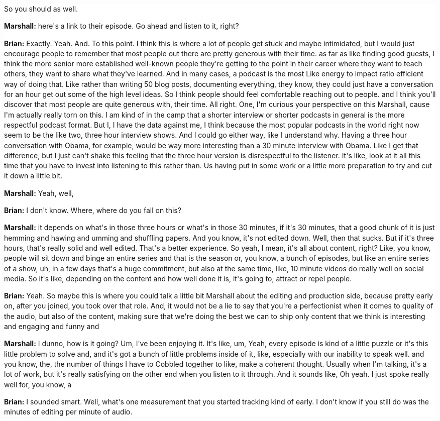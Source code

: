 So you should as well.

**Marshall:** here's a link to their episode. Go ahead and listen to it, right?

**Brian:** Exactly. Yeah. And. To this point. I think this is where a lot of people get stuck and maybe intimidated, but I would just encourage people to remember that most people out there are pretty generous with their time. as far as like finding good guests, I think the more senior more established well-known people they're getting to the point in their career where they want to teach others, they want to share what they've learned.
And in many cases, a podcast is the most Like energy to impact ratio efficient way of doing that. Like rather than writing 50 blog posts, documenting everything, they know, they could just have a conversation for an hour get out some of the high level ideas. So I think people should feel comfortable reaching out to people.
and I think you'll discover that most people are quite generous with, their time. All right. One, I'm curious your perspective on this Marshall, cause I'm actually really torn on this. I am kind of in the camp that a shorter interview or shorter podcasts in general is the more respectful podcast format.
But I, I have the data against me, I think because the most popular podcasts in the world right now seem to be the like two, three hour interview shows. And I could go either way, like I understand why. Having a three hour conversation with Obama, for example, would be way more interesting than a 30 minute interview with Obama.
Like I get that difference, but I just can't shake this feeling that the three hour version is disrespectful to the listener. It's like, look at it all this time that you have to invest into listening to this rather than. Us having put in some work or a little more preparation to try and cut it down a little bit.

**Marshall:** Yeah, well, 

**Brian:** I don't know. Where, where do you fall on this?

**Marshall:** it depends on what's in those three hours or what's in those 30 minutes, if it's 30 minutes, that a good chunk of it is just hemming and hawing and umming and shuffling papers. And you know, it's not edited down. Well, then that sucks. But if it's three hours, that's really solid and well edited.
That's a better experience. So yeah, I mean, it's all about content, right? Like, you know, people will sit down and binge an entire series and that is the season or, you know, a bunch of episodes, but like an entire series of a show, uh, in a few days that's a huge commitment, but also at the same time, like, 10 minute videos do really well on social media.
So it's like, depending on the content and how well done it is, it's going to, attract or repel people. 

**Brian:** Yeah. So maybe this is where you could talk a little bit Marshall about the editing and production side, because pretty early on, after you joined, you took over that role. And, it would not be a lie to say that you're a perfectionist when it comes to quality of the audio, but also of the content, making sure that we're doing the best we can to ship only content that we think is interesting and engaging and funny and 

**Marshall:** I dunno, how is it going? Um, I've been enjoying it. It's like, um, Yeah, every episode is kind of a little puzzle or it's this little problem to solve and, and it's got a bunch of little problems inside of it, like, especially with our inability to speak well. and you know, the, the number of things I have to Cobbled together to like, make a coherent thought. Usually when I'm talking, it's a lot of work, but it's really satisfying on the other end when you listen to it through. And it sounds like, Oh yeah. I just spoke really well for, you know, a

**Brian:** I sounded smart. Well, what's one measurement that you started tracking kind of early. I don't know if you still do was the minutes of editing per minute of audio. 
